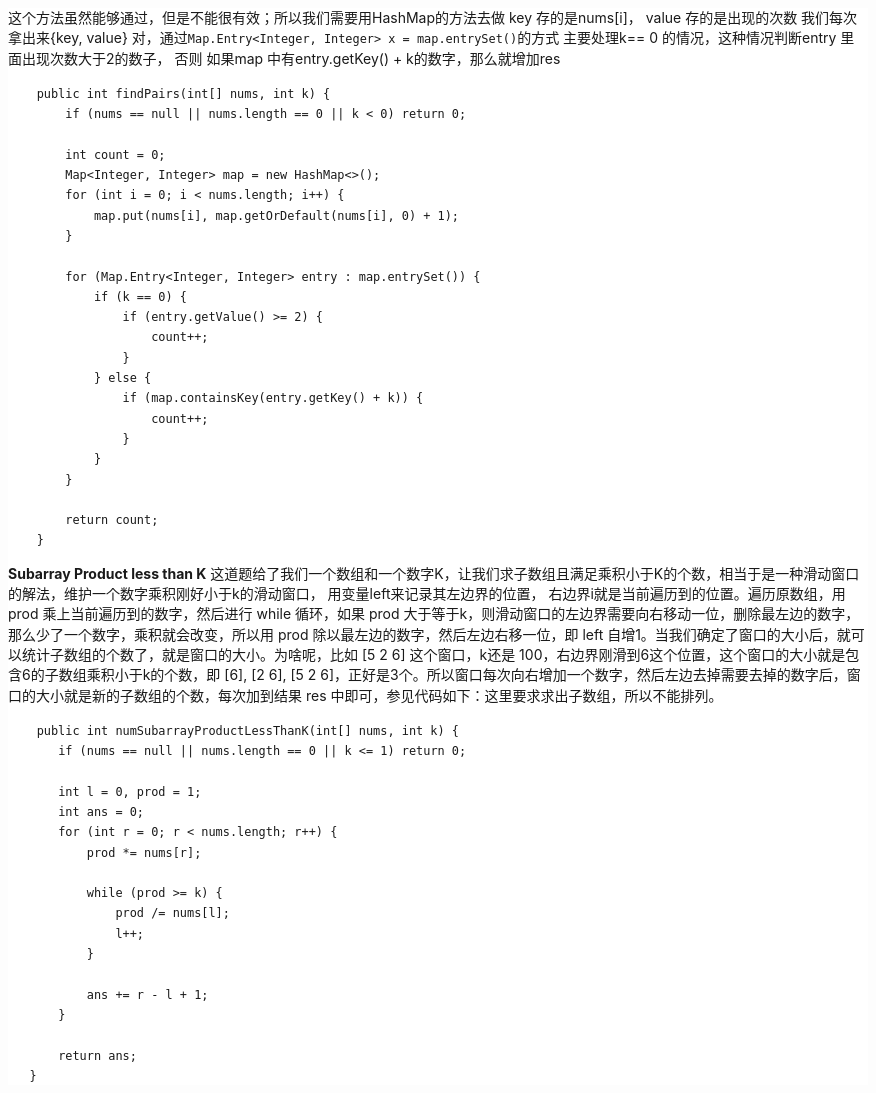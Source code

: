 这个方法虽然能够通过，但是不能很有效；所以我们需要用HashMap的方法去做
key 存的是nums[i]， value 存的是出现的次数
我们每次拿出来{key, value} 对，通过`Map.Entry<Integer, Integer> x = map.entrySet()`的方式
主要处理k== 0 的情况，这种情况判断entry 里面出现次数大于2的数子，
否则 如果map 中有entry.getKey() + k的数字，那么就增加res

```
    public int findPairs(int[] nums, int k) {
        if (nums == null || nums.length == 0 || k < 0) return 0;
        
        int count = 0;
        Map<Integer, Integer> map = new HashMap<>();
        for (int i = 0; i < nums.length; i++) {
            map.put(nums[i], map.getOrDefault(nums[i], 0) + 1);
        }
        
        for (Map.Entry<Integer, Integer> entry : map.entrySet()) {
            if (k == 0) {
                if (entry.getValue() >= 2) {
                    count++;
                }
            } else {
                if (map.containsKey(entry.getKey() + k)) {
                    count++;
                }
            }
        }
        
        return count;
    } 
```
 
 **Subarray Product less than K**
 这道题给了我们一个数组和一个数字K，让我们求子数组且满足乘积小于K的个数，相当于是一种滑动窗口的解法，维护一个数字乘积刚好小于k的滑动窗口，
 用变量left来记录其左边界的位置，
 右边界i就是当前遍历到的位置。遍历原数组，用 prod 乘上当前遍历到的数字，然后进行 while 循环，如果 prod 大于等于k，则滑动窗口的左边界需要向右移动一位，删除最左边的数字，那么少了一个数字，乘积就会改变，所以用 prod 除以最左边的数字，然后左边右移一位，即 left 自增1。当我们确定了窗口的大小后，就可以统计子数组的个数了，就是窗口的大小。为啥呢，比如 [5 2 6] 这个窗口，k还是 100，右边界刚滑到6这个位置，这个窗口的大小就是包含6的子数组乘积小于k的个数，即 [6], [2 6], [5 2 6]，正好是3个。所以窗口每次向右增加一个数字，然后左边去掉需要去掉的数字后，窗口的大小就是新的子数组的个数，每次加到结果 res 中即可，参见代码如下：这里要求求出子数组，所以不能排列。
 ```
     public int numSubarrayProductLessThanK(int[] nums, int k) {
        if (nums == null || nums.length == 0 || k <= 1) return 0;
        
        int l = 0, prod = 1;
        int ans = 0;
        for (int r = 0; r < nums.length; r++) {
            prod *= nums[r];
            
            while (prod >= k) {
                prod /= nums[l];
                l++;
            }
            
            ans += r - l + 1;
        }
        
        return ans;
    }
 ```
 